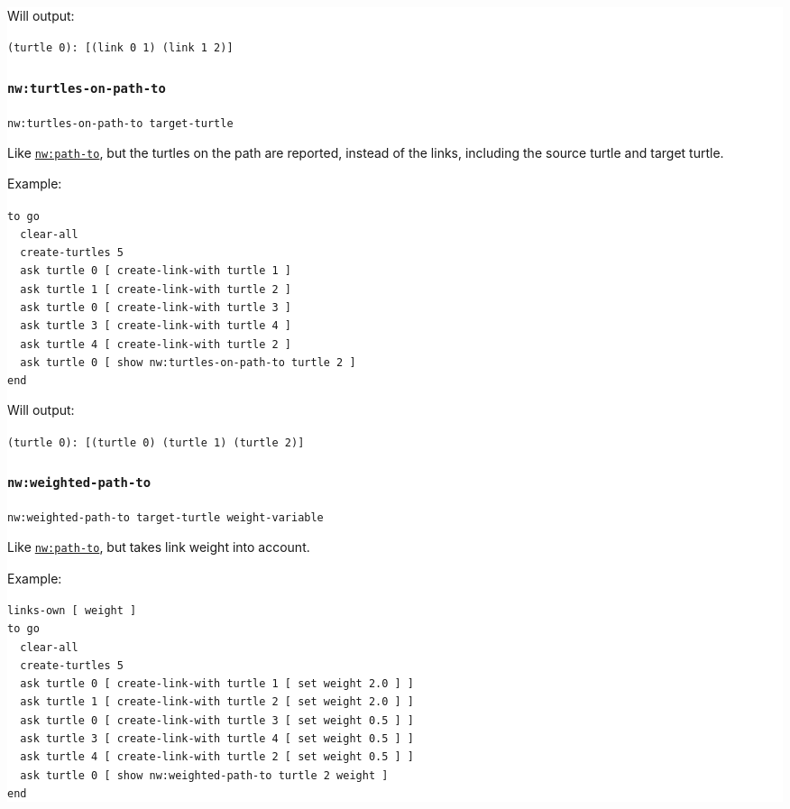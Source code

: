 Will output:

```NetLogo
(turtle 0): [(link 0 1) (link 1 2)]
```



### `nw:turtles-on-path-to`

```NetLogo
nw:turtles-on-path-to target-turtle
```


Like [`nw:path-to`](#nwpath-to), but the turtles on the path are reported, instead of the links, including the source turtle and target turtle.

Example:

```NetLogo
to go
  clear-all
  create-turtles 5
  ask turtle 0 [ create-link-with turtle 1 ]
  ask turtle 1 [ create-link-with turtle 2 ]
  ask turtle 0 [ create-link-with turtle 3 ]
  ask turtle 3 [ create-link-with turtle 4 ]
  ask turtle 4 [ create-link-with turtle 2 ]
  ask turtle 0 [ show nw:turtles-on-path-to turtle 2 ]
end
```

Will output:

```NetLogo
(turtle 0): [(turtle 0) (turtle 1) (turtle 2)]
```



### `nw:weighted-path-to`

```NetLogo
nw:weighted-path-to target-turtle weight-variable
```


Like [`nw:path-to`](#nwpath-to), but takes link weight into account.

Example:

```NetLogo
links-own [ weight ]
to go
  clear-all
  create-turtles 5
  ask turtle 0 [ create-link-with turtle 1 [ set weight 2.0 ] ]
  ask turtle 1 [ create-link-with turtle 2 [ set weight 2.0 ] ]
  ask turtle 0 [ create-link-with turtle 3 [ set weight 0.5 ] ]
  ask turtle 3 [ create-link-with turtle 4 [ set weight 0.5 ] ]
  ask turtle 4 [ create-link-with turtle 2 [ set weight 0.5 ] ]
  ask turtle 0 [ show nw:weighted-path-to turtle 2 weight ]
end
```
